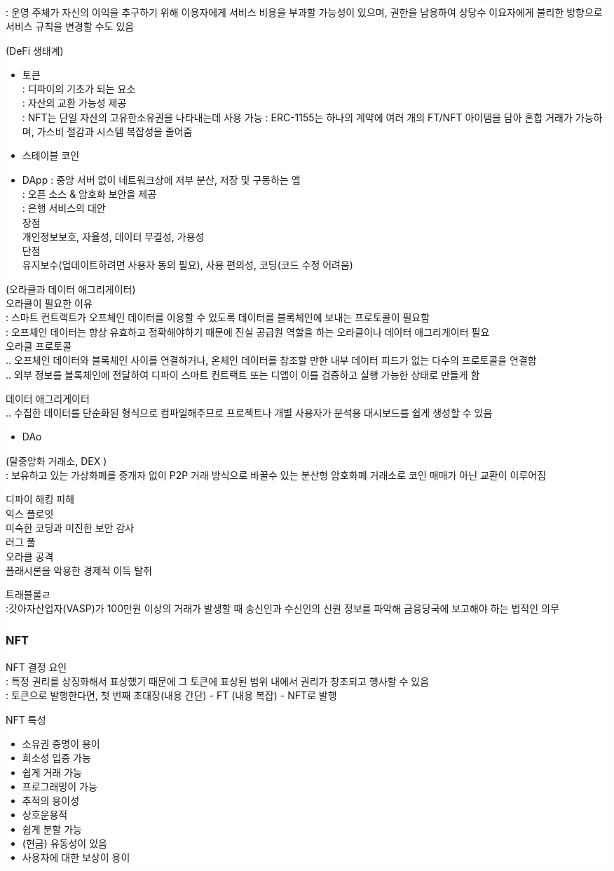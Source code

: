 : 운영 주체가 자신의 이익을 추구하기 위해 이용자에게 서비스 비용을 부과할 가능성이 있으며, 권한을 남용하여 상당수 이요자에게 불리한 방향으로 서비스 규칙을 변경할 수도 있음  

(DeFi 생태계)  
- 토큰  
: 디파이의 기초가 되는 요소  
: 자산의 교환 가능성 제공  
: NFT는 단일 자산의 고유한소유권을 나타내는데 사용 가능
: ERC-1155는 하나의 계약에 여러 개의 FT/NFT 아이템을 담아 혼합 거래가 가능하며, 가스비 절감과 시스템 복잡성을 줄어줌  

- 스테이블 코인  

- DApp
: 중앙 서버 없이 네트워크상에 저부 분산, 저장 및 구동하는 앱  
: 오픈 소스 & 암호화 보안을 제공  
: 은행 서비스의 대안  
장점  
개인정보보호, 자율성, 데이터 무결성, 가용성  
단점  
유지보수(업데이트하려면 사용자 동의 필요), 사용 편의성, 코딩(코드 수정 어려움)  

(오라클과 데이터 애그리게이터)  
오라클이 필요한 이유  
: 스마트 컨트랙트가 오프체인 데이터를 이용할 수 있도록 데이터를 블록체인에 보내는 프로토콜이 필요함  
: 오프체인 데이터는 항상 유효하고  정확해야하기 때문에 진실 공급원 역할을 하는 오라클이나 데이터 애그리게이터 필요  
오라클 프로토콜  
.. 오프체인 데이터와 블록체인 사이를 연결하거나, 온체인 데이터를 참조할 만한 내부 데이터 피드가 없는 다수의 프로토콜을 연결함  
.. 외부 정보를 블록체인에 전달하여 디파이 스마트 컨트랙트 또는 디앱이 이를 검증하고 실행 가능한 상태로 만들게 함  

데이터 애그리게이터  
.. 수집한 데이터를 단순화된 형식으로 컴파일해주므로 프로젝트나 개별 사용자가 분석용 대시보드를 쉽게 생성할 수 있음  

- DAo

(탈중앙화 거래소, DEX )  
: 보유하고 있는 가상화폐를 중개자 없이 P2P 거래 방식으로 바꿀수 있는 분산형 암호화폐 거래소로 코인 매매가 아닌 교환이 이루어짐  


디파이 해킹 피해  
익스 플로잇  
미숙한 코딩과 미진한 보안 감사  
러그 풀  
오라클 공격  
플래시론을 악용한 경제적 이득 탈취  


트래블룰ㄹ  
:갓아자산업자(VASP)가 100만원 이상의 거래가 발생할 때 송신인과 수신인의 신원 정보를 파악해 금융당국에 보고해야 하는 법적인 의무  

### NFT
NFT 결정 요인  
: 특정 권리를 상징화해서 표상했기 때문에 그 토큰에 표상된 범위 내에서 권리가 창조되고 행사할 수 있음  
: 토큰으로 발행한다면, 첫 번째 초대장(내용 간단) - FT (내용 복잡) - NFT로 발행  

NFT 특성   
- 소유권 증명이 용이  
- 희소성 입증 가능 
- 쉽게 거래 가능 
- 프로그래밍이 가능  
- 추적의 용이성
- 상호운용적
- 쉽게 분할 가능 
- (현금) 유동성이 있음
- 사용자에 대한 보상이 용이 
